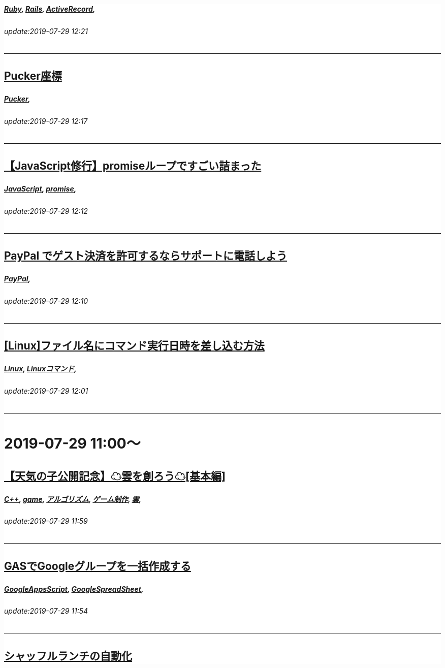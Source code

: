##### [Ruby](https://qiita.com/tags/Ruby), [Rails](https://qiita.com/tags/Rails), [ActiveRecord](https://qiita.com/tags/ActiveRecord), 
###### update:2019-07-29 12:21
---
## [Pucker座標](https://qiita.com/mike_jojo/items/295bd5e37091e35d5023)
##### [Pucker](https://qiita.com/tags/Pucker), 
###### update:2019-07-29 12:17
---
## [【JavaScript修行】promiseループですごい詰まった](https://qiita.com/irico/items/67d555d3b176cef20360)
##### [JavaScript](https://qiita.com/tags/JavaScript), [promise](https://qiita.com/tags/promise), 
###### update:2019-07-29 12:12
---
## [PayPal でゲスト決済を許可するならサポートに電話しよう](https://qiita.com/kzkiq2nd/items/02f78adfff1c3168266d)
##### [PayPal](https://qiita.com/tags/PayPal), 
###### update:2019-07-29 12:10
---
## [[Linux]ファイル名にコマンド実行日時を差し込む方法](https://qiita.com/tommy_aka_jps/items/2b75889b531014ee0eff)
##### [Linux](https://qiita.com/tags/Linux), [Linuxコマンド](https://qiita.com/tags/Linuxコマンド), 
###### update:2019-07-29 12:01
---




# 2019-07-29 11:00～
## [【天気の子公開記念】☁雲を創ろう☁[基本編]](https://qiita.com/Gaccho/items/e2f73ab1ef15c255fec9)
##### [C++](https://qiita.com/tags/C++), [game](https://qiita.com/tags/game), [アルゴリズム](https://qiita.com/tags/アルゴリズム), [ゲーム制作](https://qiita.com/tags/ゲーム制作), [雲](https://qiita.com/tags/雲), 
###### update:2019-07-29 11:59
---
## [GASでGoogleグループを一括作成する](https://qiita.com/popolala/items/1d855902dcc63ec0365d)
##### [GoogleAppsScript](https://qiita.com/tags/GoogleAppsScript), [GoogleSpreadSheet](https://qiita.com/tags/GoogleSpreadSheet), 
###### update:2019-07-29 11:54
---
## [シャッフルランチの自動化](https://qiita.com/popolala/items/98b4995f87e918431950)